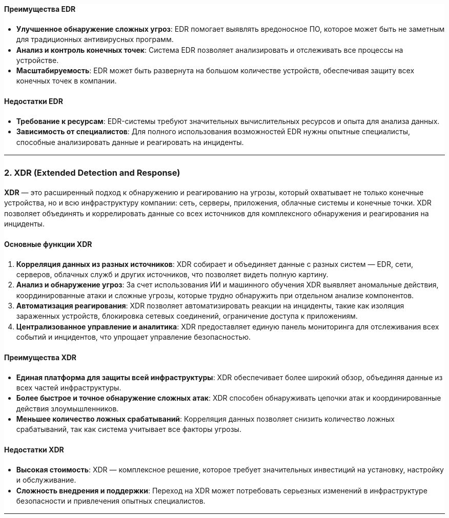 #### Преимущества EDR

- **Улучшенное обнаружение сложных угроз**: EDR помогает выявлять вредоносное ПО, которое может быть не заметным для традиционных антивирусных программ.
- **Анализ и контроль конечных точек**: Система EDR позволяет анализировать и отслеживать все процессы на устройстве.
- **Масштабируемость**: EDR может быть развернута на большом количестве устройств, обеспечивая защиту всех конечных точек в компании.

#### Недостатки EDR

- **Требование к ресурсам**: EDR-системы требуют значительных вычислительных ресурсов и опыта для анализа данных.
- **Зависимость от специалистов**: Для полного использования возможностей EDR нужны опытные специалисты, способные анализировать данные и реагировать на инциденты.

---

### 2. XDR (Extended Detection and Response)

**XDR** — это расширенный подход к обнаружению и реагированию на угрозы, который охватывает не только конечные устройства, но и всю инфраструктуру компании: сеть, серверы, приложения, облачные системы и конечные точки. XDR позволяет объединять и коррелировать данные со всех источников для комплексного обнаружения и реагирования на инциденты.

#### Основные функции XDR

1. **Корреляция данных из разных источников**: XDR собирает и объединяет данные с разных систем — EDR, сети, серверов, облачных служб и других источников, что позволяет видеть полную картину.
2. **Анализ и обнаружение угроз**: За счет использования ИИ и машинного обучения XDR выявляет аномальные действия, координированные атаки и сложные угрозы, которые трудно обнаружить при отдельном анализе компонентов.
3. **Автоматизация реагирования**: XDR позволяет автоматизировать реакции на инциденты, такие как изоляция зараженных устройств, блокировка сетевых соединений, ограничение доступа к приложениям.
4. **Централизованное управление и аналитика**: XDR предоставляет единую панель мониторинга для отслеживания всех событий и инцидентов, что упрощает управление безопасностью.

#### Преимущества XDR

- **Единая платформа для защиты всей инфраструктуры**: XDR обеспечивает более широкий обзор, объединяя данные из всех частей инфраструктуры.
- **Более быстрое и точное обнаружение сложных атак**: XDR способен обнаруживать цепочки атак и координированные действия злоумышленников.
- **Меньшее количество ложных срабатываний**: Корреляция данных позволяет снизить количество ложных срабатываний, так как система учитывает все факторы угрозы.

#### Недостатки XDR

- **Высокая стоимость**: XDR — комплексное решение, которое требует значительных инвестиций на установку, настройку и обслуживание.
- **Сложность внедрения и поддержки**: Переход на XDR может потребовать серьезных изменений в инфраструктуре безопасности и привлечения опытных специалистов.

---
